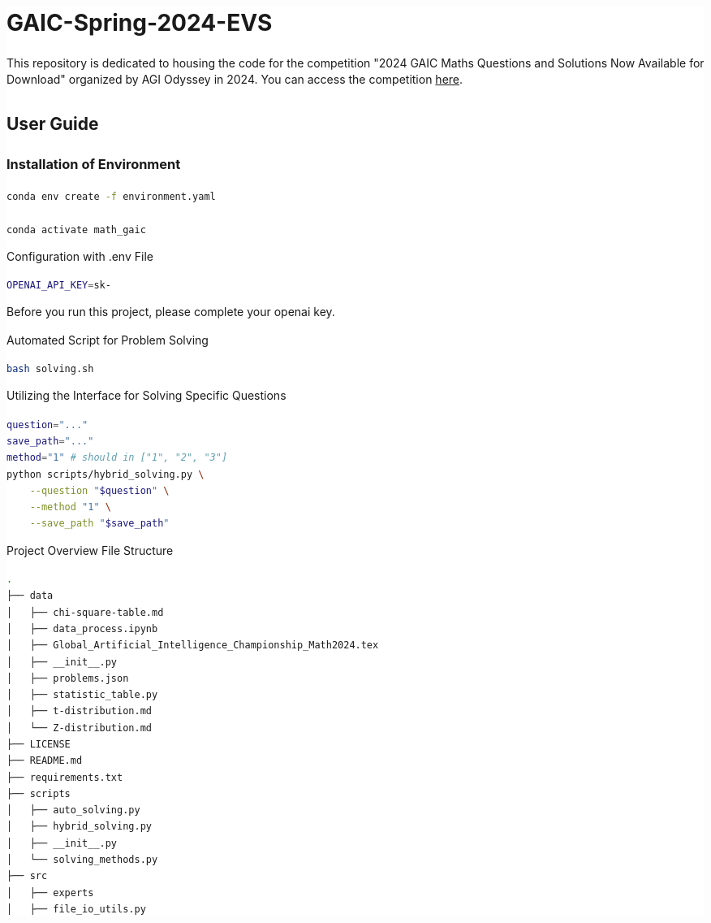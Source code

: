 # GAIC-Spring-2024-EVS

This repository is dedicated to housing the code for the competition "2024 GAIC Maths Questions and Solutions Now Available for Download" organized by AGI Odyssey in 2024. You can access the competition [here](https://www.agiodyssey.org/#/Olympic).

## User Guide

### Installation of Environment

```bash
conda env create -f environment.yaml

conda activate math_gaic

```

Configuration with .env File

```bash
OPENAI_API_KEY=sk-
```

Before you run this project, please complete your openai key.

Automated Script for Problem Solving

```bash
bash solving.sh
```

Utilizing the Interface for Solving Specific Questions

```bash
question="..."
save_path="..."
method="1" # should in ["1", "2", "3"]
python scripts/hybrid_solving.py \
    --question "$question" \
    --method "1" \
    --save_path "$save_path"
```

Project Overview
File Structure

```bash
.
├── data
│   ├── chi-square-table.md
│   ├── data_process.ipynb
│   ├── Global_Artificial_Intelligence_Championship_Math2024.tex
│   ├── __init__.py
│   ├── problems.json
│   ├── statistic_table.py
│   ├── t-distribution.md
│   └── Z-distribution.md
├── LICENSE
├── README.md
├── requirements.txt
├── scripts
│   ├── auto_solving.py
│   ├── hybrid_solving.py
│   ├── __init__.py
│   └── solving_methods.py
├── src
│   ├── experts
│   ├── file_io_utils.py
```